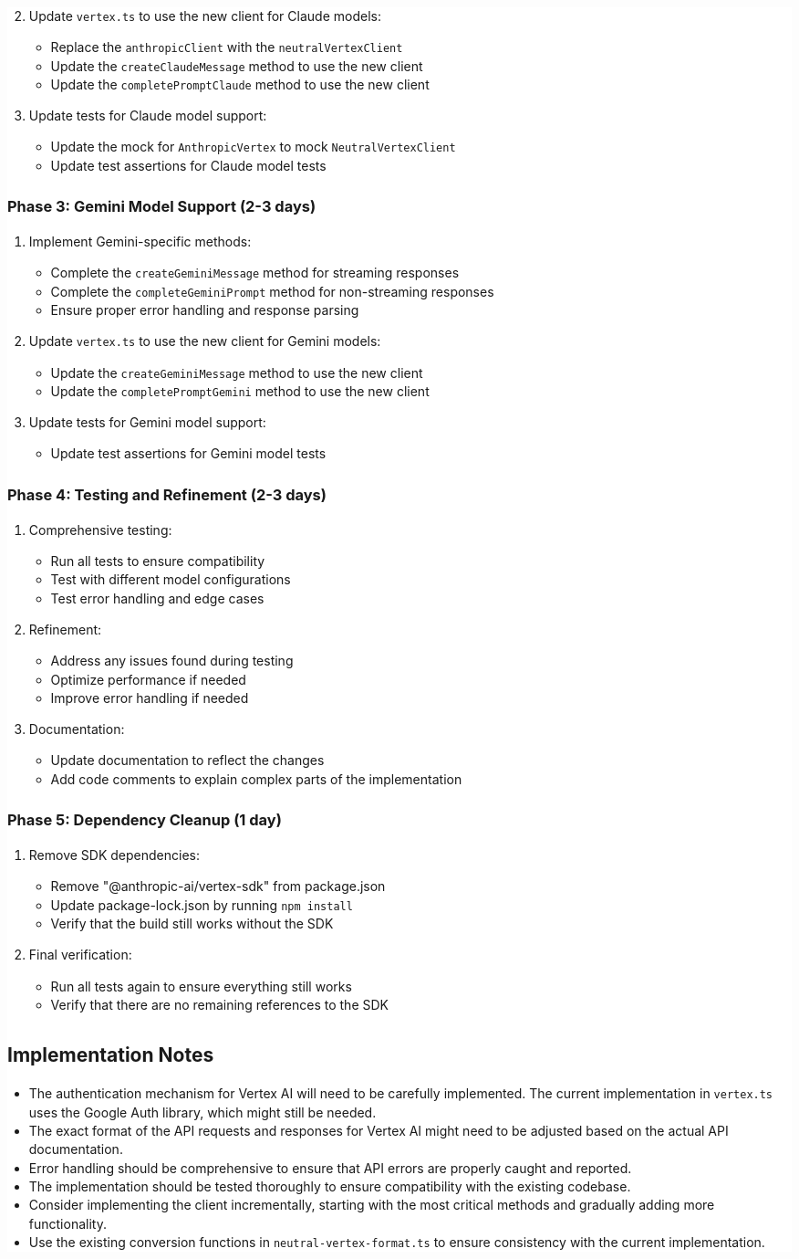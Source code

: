 2. Update `vertex.ts` to use the new client for Claude models:
   - Replace the `anthropicClient` with the `neutralVertexClient`
   - Update the `createClaudeMessage` method to use the new client
   - Update the `completePromptClaude` method to use the new client

3. Update tests for Claude model support:
   - Update the mock for `AnthropicVertex` to mock `NeutralVertexClient`
   - Update test assertions for Claude model tests

### Phase 3: Gemini Model Support (2-3 days)

1. Implement Gemini-specific methods:
   - Complete the `createGeminiMessage` method for streaming responses
   - Complete the `completeGeminiPrompt` method for non-streaming responses
   - Ensure proper error handling and response parsing

2. Update `vertex.ts` to use the new client for Gemini models:
   - Update the `createGeminiMessage` method to use the new client
   - Update the `completePromptGemini` method to use the new client

3. Update tests for Gemini model support:
   - Update test assertions for Gemini model tests

### Phase 4: Testing and Refinement (2-3 days)

1. Comprehensive testing:
   - Run all tests to ensure compatibility
   - Test with different model configurations
   - Test error handling and edge cases

2. Refinement:
   - Address any issues found during testing
   - Optimize performance if needed
   - Improve error handling if needed

3. Documentation:
   - Update documentation to reflect the changes
   - Add code comments to explain complex parts of the implementation

### Phase 5: Dependency Cleanup (1 day)

1. Remove SDK dependencies:
   - Remove "@anthropic-ai/vertex-sdk" from package.json
   - Update package-lock.json by running `npm install`
   - Verify that the build still works without the SDK

2. Final verification:
   - Run all tests again to ensure everything still works
   - Verify that there are no remaining references to the SDK

## Implementation Notes

- The authentication mechanism for Vertex AI will need to be carefully implemented. The current implementation in `vertex.ts` uses the Google Auth library, which might still be needed.
- The exact format of the API requests and responses for Vertex AI might need to be adjusted based on the actual API documentation.
- Error handling should be comprehensive to ensure that API errors are properly caught and reported.
- The implementation should be tested thoroughly to ensure compatibility with the existing codebase.
- Consider implementing the client incrementally, starting with the most critical methods and gradually adding more functionality.
- Use the existing conversion functions in `neutral-vertex-format.ts` to ensure consistency with the current implementation.